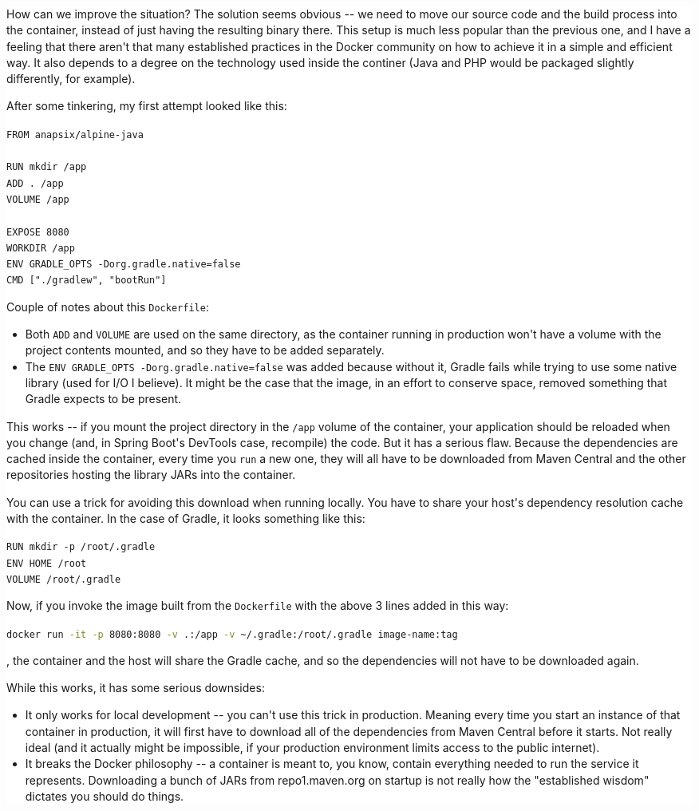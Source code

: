 How can we improve the situation? The solution seems obvious -- we need to move our source code and the build process into the container, instead of just having the resulting binary there. This setup is much less popular than the previous one, and I have a feeling that there aren't that many established practices in the Docker community on how to achieve it in a simple and efficient way. It also depends to a degree on the technology used inside the continer (Java and PHP would be packaged slightly differently, for example).

After some tinkering, my first attempt looked like this:

```docker
FROM anapsix/alpine-java

RUN mkdir /app
ADD . /app
VOLUME /app

EXPOSE 8080
WORKDIR /app
ENV GRADLE_OPTS -Dorg.gradle.native=false
CMD ["./gradlew", "bootRun"]
```

Couple of notes about this `Dockerfile`:

*   Both `ADD` and `VOLUME` are used on the same directory, as the container running in production won't have a volume with the project contents mounted, and so they have to be added separately.
*   The `ENV GRADLE_OPTS -Dorg.gradle.native=false` was added because without it, Gradle fails while trying to use some native library (used for I/O I believe). It might be the case that the image, in an effort to conserve space, removed something that Gradle expects to be present.

This works -- if you mount the project directory in the `/app` volume of the container, your application should be reloaded when you change (and, in Spring Boot's DevTools case, recompile) the code. But it has a serious flaw. Because the dependencies are cached inside the container, every time you `run` a new one, they will all have to be downloaded from Maven Central and the other repositories hosting the library JARs into the container.

You can use a trick for avoiding this download when running locally. You have to share your host's dependency resolution cache with the container. In the case of Gradle, it looks something like this:

```docker
RUN mkdir -p /root/.gradle
ENV HOME /root
VOLUME /root/.gradle
```

Now, if you invoke the image built from the `Dockerfile` with the above 3 lines added in this way:

```bash
docker run -it -p 8080:8080 -v .:/app -v ~/.gradle:/root/.gradle image-name:tag
```

, the container and the host will share the Gradle cache, and so the dependencies will not have to be downloaded again.

While this works, it has some serious downsides:

* It only works for local development -- you can't use this trick in production. Meaning every time you start an instance of that container in production, it will first have to download all of the dependencies from Maven Central before it starts. Not really ideal (and it actually might be impossible, if your production environment limits access to the public internet).
* It breaks the Docker philosophy -- a container is meant to, you know, contain everything needed to run the service it represents. Downloading a bunch of JARs from repo1.maven.org on startup is not really how the "established wisdom" dictates you should do things.
